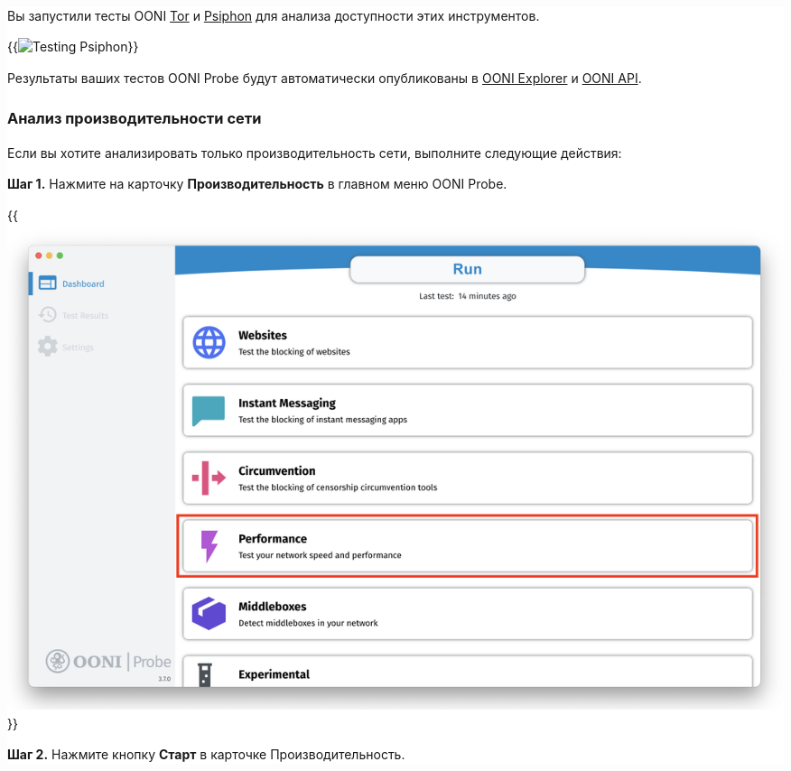 Вы запустили тесты OONI [Tor](https://ooni.org/nettest/tor/) и [Psiphon](https://ooni.org/nettest/psiphon/) для анализа доступности этих инструментов.

{{<img src="images/running-psiphon.png" title="Testing Psiphon" alt="Testing Psiphon">}}

Результаты ваших тестов OONI Probe будут автоматически опубликованы в [OONI Explorer](https://explorer.ooni.org/) и [OONI API](https://api.ooni.io/).

### Анализ производительности сети

Если вы хотите анализировать только производительность сети, выполните следующие действия:

**Шаг 1.** Нажмите на карточку **Производительность** в главном меню OONI Probe.

{{<img src="images/dashboard-performance.png" title="Dashboard" alt="Dashboard">}}

**Шаг 2.** Нажмите кнопку **Старт** в карточке Производительность.
